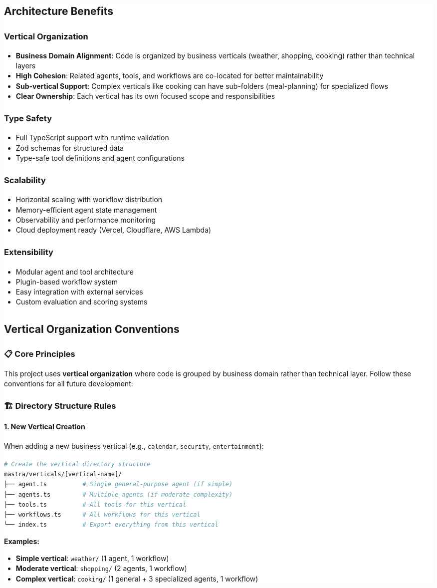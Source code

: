 ## Architecture Benefits

### Vertical Organization
- **Business Domain Alignment**: Code is organized by business verticals (weather, shopping, cooking) rather than technical layers
- **High Cohesion**: Related agents, tools, and workflows are co-located for better maintainability
- **Sub-vertical Support**: Complex verticals like cooking can have sub-folders (meal-planning) for specialized flows
- **Clear Ownership**: Each vertical has its own focused scope and responsibilities

### Type Safety
- Full TypeScript support with runtime validation
- Zod schemas for structured data
- Type-safe tool definitions and agent configurations

### Scalability
- Horizontal scaling with workflow distribution
- Memory-efficient agent state management
- Observability and performance monitoring
- Cloud deployment ready (Vercel, Cloudflare, AWS Lambda)

### Extensibility
- Modular agent and tool architecture
- Plugin-based workflow system
- Easy integration with external services
- Custom evaluation and scoring systems

## Vertical Organization Conventions

### 📋 **Core Principles**
This project uses **vertical organization** where code is grouped by business domain rather than technical layer. Follow these conventions for all future development:

### 🏗️ **Directory Structure Rules**

#### **1. New Vertical Creation**
When adding a new business vertical (e.g., `calendar`, `security`, `entertainment`):

```bash
# Create the vertical directory structure
mastra/verticals/[vertical-name]/
├── agent.ts          # Single general-purpose agent (if simple)
├── agents.ts         # Multiple agents (if moderate complexity)
├── tools.ts          # All tools for this vertical
├── workflows.ts      # All workflows for this vertical
└── index.ts          # Export everything from this vertical
```

**Examples:**
- **Simple vertical**: `weather/` (1 agent, 1 workflow)
- **Moderate vertical**: `shopping/` (2 agents, 1 workflow)
- **Complex vertical**: `cooking/` (1 general + 3 specialized agents, 1 workflow)
